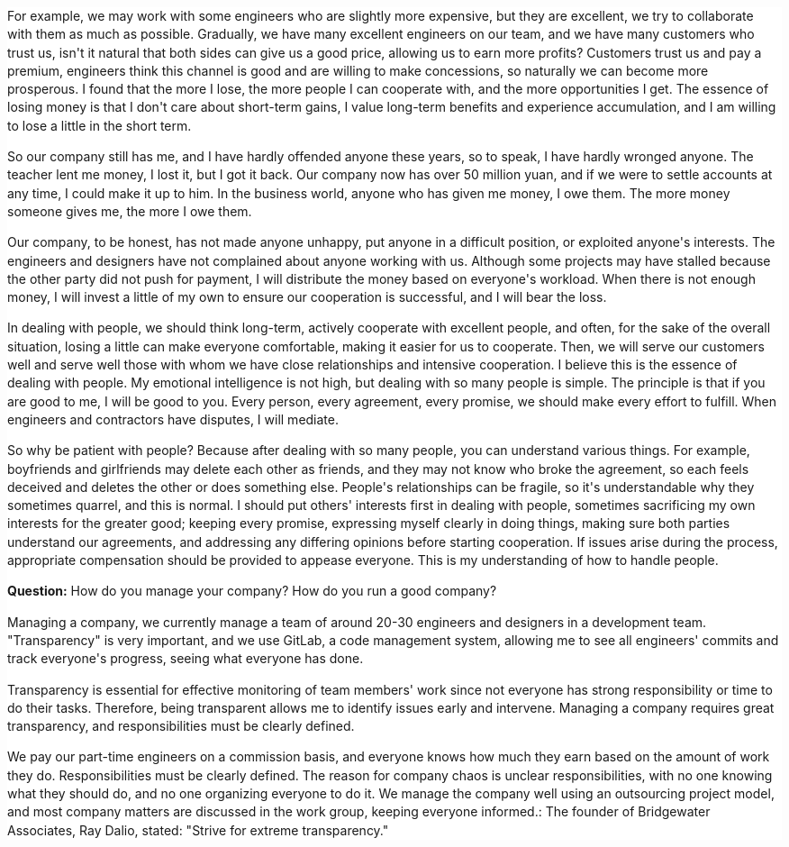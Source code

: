 For example, we may work with some engineers who are slightly more expensive, but they are excellent, we try to collaborate with them as much as possible. Gradually, we have many excellent engineers on our team, and we have many customers who trust us, isn't it natural that both sides can give us a good price, allowing us to earn more profits? Customers trust us and pay a premium, engineers think this channel is good and are willing to make concessions, so naturally we can become more prosperous. I found that the more I lose, the more people I can cooperate with, and the more opportunities I get. The essence of losing money is that I don't care about short-term gains, I value long-term benefits and experience accumulation, and I am willing to lose a little in the short term.

So our company still has me, and I have hardly offended anyone these years, so to speak, I have hardly wronged anyone. The teacher lent me money, I lost it, but I got it back. Our company now has over 50 million yuan, and if we were to settle accounts at any time, I could make it up to him. In the business world, anyone who has given me money, I owe them. The more money someone gives me, the more I owe them.

Our company, to be honest, has not made anyone unhappy, put anyone in a difficult position, or exploited anyone's interests. The engineers and designers have not complained about anyone working with us. Although some projects may have stalled because the other party did not push for payment, I will distribute the money based on everyone's workload. When there is not enough money, I will invest a little of my own to ensure our cooperation is successful, and I will bear the loss.

In dealing with people, we should think long-term, actively cooperate with excellent people, and often, for the sake of the overall situation, losing a little can make everyone comfortable, making it easier for us to cooperate. Then, we will serve our customers well and serve well those with whom we have close relationships and intensive cooperation. I believe this is the essence of dealing with people. My emotional intelligence is not high, but dealing with so many people is simple. The principle is that if you are good to me, I will be good to you. Every person, every agreement, every promise, we should make every effort to fulfill. When engineers and contractors have disputes, I will mediate.

So why be patient with people? Because after dealing with so many people, you can understand various things. For example, boyfriends and girlfriends may delete each other as friends, and they may not know who broke the agreement, so each feels deceived and deletes the other or does something else. People's relationships can be fragile, so it's understandable why they sometimes quarrel, and this is normal. I should put others' interests first in dealing with people, sometimes sacrificing my own interests for the greater good; keeping every promise, expressing myself clearly in doing things, making sure both parties understand our agreements, and addressing any differing opinions before starting cooperation. If issues arise during the process, appropriate compensation should be provided to appease everyone. This is my understanding of how to handle people.

**Question:** How do you manage your company? How do you run a good company?

Managing a company, we currently manage a team of around 20-30 engineers and designers in a development team. "Transparency" is very important, and we use GitLab, a code management system, allowing me to see all engineers' commits and track everyone's progress, seeing what everyone has done.

Transparency is essential for effective monitoring of team members' work since not everyone has strong responsibility or time to do their tasks. Therefore, being transparent allows me to identify issues early and intervene. Managing a company requires great transparency, and responsibilities must be clearly defined.

We pay our part-time engineers on a commission basis, and everyone knows how much they earn based on the amount of work they do. Responsibilities must be clearly defined. The reason for company chaos is unclear responsibilities, with no one knowing what they should do, and no one organizing everyone to do it. We manage the company well using an outsourcing project model, and most company matters are discussed in the work group, keeping everyone informed.: The founder of Bridgewater Associates, Ray Dalio, stated: "Strive for extreme transparency."
